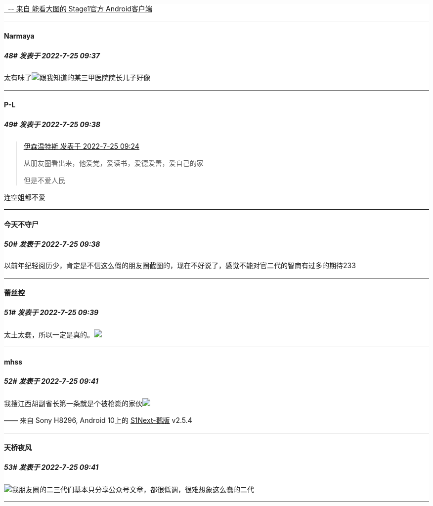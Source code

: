 [  -- 来自 能看大图的 Stage1官方 Android客户端](https://www.coolapk.com/apk/140634)

*****

####  Narmaya  
##### 48#       发表于 2022-7-25 09:37

太有味了<img src="https://static.saraba1st.com/image/smiley/face2017/067.png" referrerpolicy="no-referrer">跟我知道的某三甲医院院长儿子好像

*****

####  P-L  
##### 49#       发表于 2022-7-25 09:38

<blockquote><a href="httphttps://bbs.saraba1st.com/2b/forum.php?mod=redirect&amp;goto=findpost&amp;pid=56788470&amp;ptid=2083047" target="_blank">伊森温特斯 发表于 2022-7-25 09:24</a>

从朋友圈看出来，他爱党，爱读书，爱德爱善，爱自己的家

但是不爱人民</blockquote>
连空姐都不爱

*****

####  今天不守尸  
##### 50#       发表于 2022-7-25 09:38

以前年纪轻阅历少，肯定是不信这么假的朋友圈截图的，现在不好说了，感觉不能对官二代的智商有过多的期待233

*****

####  蕾丝控  
##### 51#       发表于 2022-7-25 09:39

太土太蠢，所以一定是真的。<img src="https://static.saraba1st.com/image/smiley/face2017/037.png" referrerpolicy="no-referrer">

*****

####  mhss  
##### 52#       发表于 2022-7-25 09:41

我搜江西胡副省长第一条就是个被枪毙的家伙<img src="https://static.saraba1st.com/image/smiley/face2017/001.png" referrerpolicy="no-referrer">

—— 来自 Sony H8296, Android 10上的 [S1Next-鹅版](https://github.com/ykrank/S1-Next/releases) v2.5.4

*****

####  天桥夜风  
##### 53#       发表于 2022-7-25 09:41

<img src="https://static.saraba1st.com/image/smiley/face2017/002.png" referrerpolicy="no-referrer">我朋友圈的二三代们基本只分享公众号文章，都很低调，很难想象这么蠢的二代

*****

